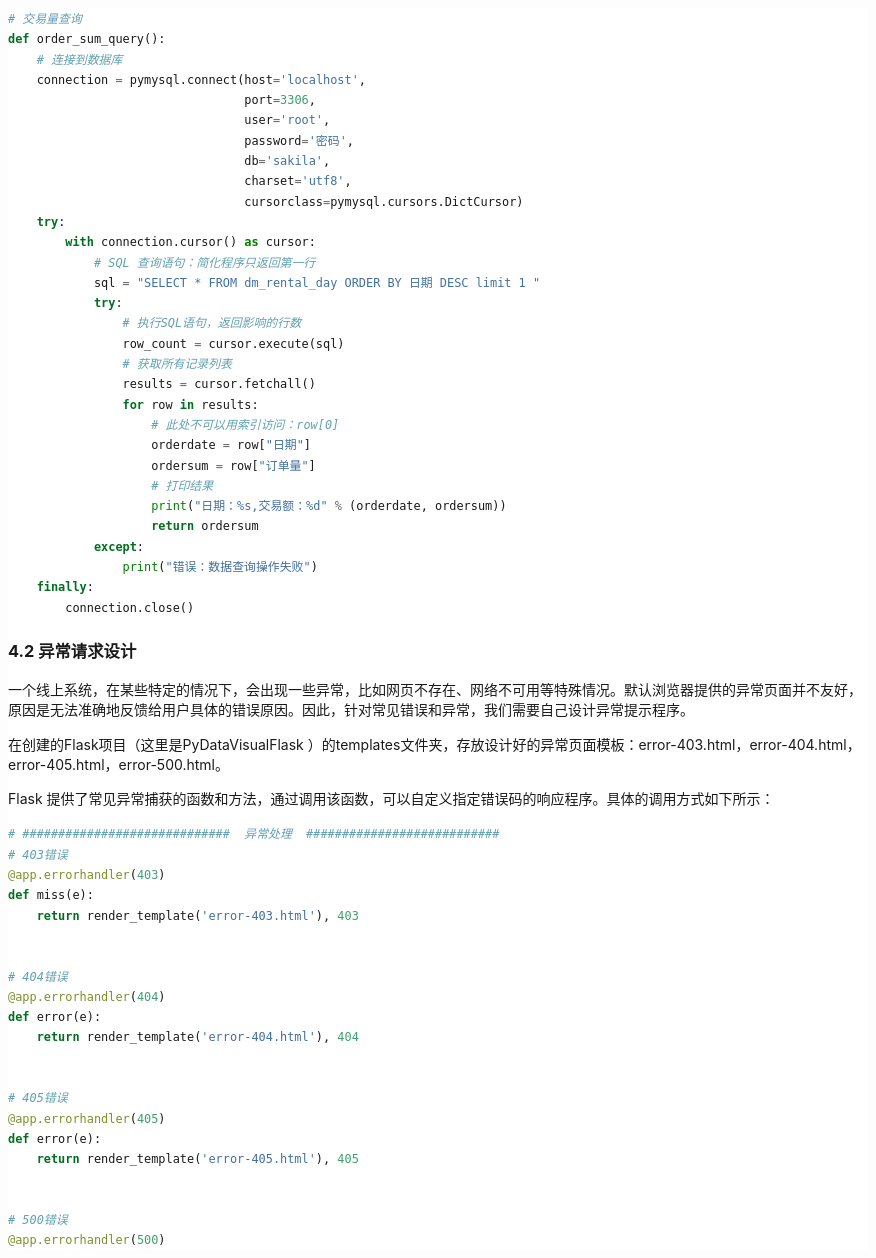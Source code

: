 ```python
# 交易量查询
def order_sum_query():
    # 连接到数据库
    connection = pymysql.connect(host='localhost',
                                 port=3306,
                                 user='root',
                                 password='密码',
                                 db='sakila',
                                 charset='utf8',
                                 cursorclass=pymysql.cursors.DictCursor)
    try:
        with connection.cursor() as cursor:
            # SQL 查询语句：简化程序只返回第一行
            sql = "SELECT * FROM dm_rental_day ORDER BY 日期 DESC limit 1 "
            try:
                # 执行SQL语句，返回影响的行数
                row_count = cursor.execute(sql)
                # 获取所有记录列表
                results = cursor.fetchall()
                for row in results:
                    # 此处不可以用索引访问：row[0]
                    orderdate = row["日期"]
                    ordersum = row["订单量"]
                    # 打印结果
                    print("日期：%s,交易额：%d" % (orderdate, ordersum))
                    return ordersum
            except:
                print("错误：数据查询操作失败")
    finally:
        connection.close()

```

### 4.2 异常请求设计

一个线上系统，在某些特定的情况下，会出现一些异常，比如网页不存在、网络不可用等特殊情况。默认浏览器提供的异常页面并不友好，原因是无法准确地反馈给用户具体的错误原因。因此，针对常见错误和异常，我们需要自己设计异常提示程序。

在创建的Flask项目（这里是PyDataVisualFlask ）的templates文件夹，存放设计好的异常页面模板：error-403.html，error-404.html，error-405.html，error-500.html。

Flask 提供了常见异常捕获的函数和方法，通过调用该函数，可以自定义指定错误码的响应程序。具体的调用方式如下所示：

```python
# #############################  异常处理  ###########################
# 403错误
@app.errorhandler(403)
def miss(e):
    return render_template('error-403.html'), 403


# 404错误
@app.errorhandler(404)
def error(e):
    return render_template('error-404.html'), 404


# 405错误
@app.errorhandler(405)
def error(e):
    return render_template('error-405.html'), 405


# 500错误
@app.errorhandler(500)
```